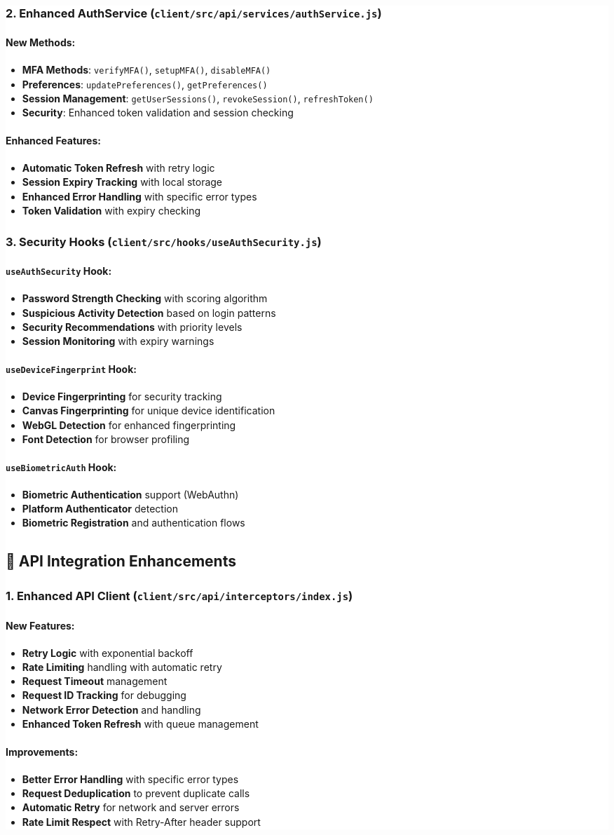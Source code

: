 ### 2. Enhanced AuthService (`client/src/api/services/authService.js`)

#### New Methods:
- **MFA Methods**: `verifyMFA()`, `setupMFA()`, `disableMFA()`
- **Preferences**: `updatePreferences()`, `getPreferences()`
- **Session Management**: `getUserSessions()`, `revokeSession()`, `refreshToken()`
- **Security**: Enhanced token validation and session checking

#### Enhanced Features:
- **Automatic Token Refresh** with retry logic
- **Session Expiry Tracking** with local storage
- **Enhanced Error Handling** with specific error types
- **Token Validation** with expiry checking

### 3. Security Hooks (`client/src/hooks/useAuthSecurity.js`)

#### `useAuthSecurity` Hook:
- **Password Strength Checking** with scoring algorithm
- **Suspicious Activity Detection** based on login patterns
- **Security Recommendations** with priority levels
- **Session Monitoring** with expiry warnings

#### `useDeviceFingerprint` Hook:
- **Device Fingerprinting** for security tracking
- **Canvas Fingerprinting** for unique device identification
- **WebGL Detection** for enhanced fingerprinting
- **Font Detection** for browser profiling

#### `useBiometricAuth` Hook:
- **Biometric Authentication** support (WebAuthn)
- **Platform Authenticator** detection
- **Biometric Registration** and authentication flows

## 🚀 API Integration Enhancements

### 1. Enhanced API Client (`client/src/api/interceptors/index.js`)

#### New Features:
- **Retry Logic** with exponential backoff
- **Rate Limiting** handling with automatic retry
- **Request Timeout** management
- **Request ID Tracking** for debugging
- **Network Error Detection** and handling
- **Enhanced Token Refresh** with queue management

#### Improvements:
- **Better Error Handling** with specific error types
- **Request Deduplication** to prevent duplicate calls
- **Automatic Retry** for network and server errors
- **Rate Limit Respect** with Retry-After header support

